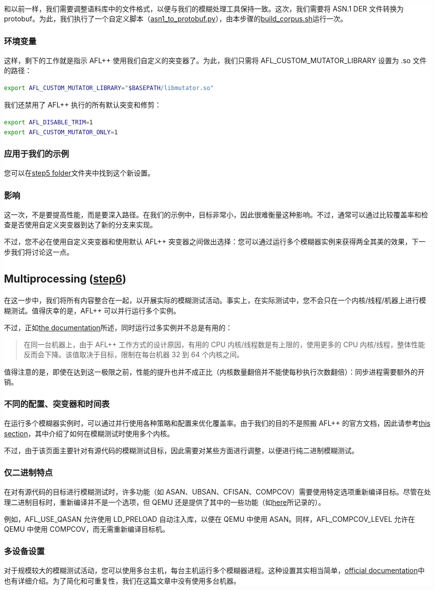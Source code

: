 和以前一样，我们需要调整语料库中的文件格式，以便与我们的模糊处理工具保持一致。这次，我们需要将 ASN.1 DER 文件转换为 protobuf。为此，我们执行了一个自定义脚本（[asn1_to_protobuf.py](https://github.com/airbus-seclab/AFLplusplus-blogpost/tree/main/src/mutator/asn1_to_protobuf.py)），由本步骤的[build_corpus.sh](https://github.com/airbus-seclab/AFLplusplus-blogpost/tree/main/step4/build_corpus.sh)运行一次。

### 环境变量
这样，剩下的工作就是指示 AFL++ 使用我们自定义的突变器了。为此，我们只需将 AFL_CUSTOM_MUTATOR_LIBRARY 设置为 .so 文件的路径：
```bash
export AFL_CUSTOM_MUTATOR_LIBRARY="$BASEPATH/libmutator.so"
```

我们还禁用了 AFL++ 执行的所有默认突变和修剪：
```bash
export AFL_DISABLE_TRIM=1 
export AFL_CUSTOM_MUTATOR_ONLY=1
```

### 应用于我们的示例
您可以在[step5 folder](https://github.com/airbus-seclab/AFLplusplus-blogpost/tree/main/step5)文件夹中找到这个新设置。

### 影响
这一次，不是要提高性能，而是要深入路径。在我们的示例中，目标非常小，因此很难衡量这种影响。不过，通常可以通过比较覆盖率和检查是否使用自定义突变器到达了新的分支来实现。

不过，您不必在使用自定义突变器和使用默认 AFL++ 突变器之间做出选择：您可以通过运行多个模糊器实例来获得两全其美的效果，下一步我们将讨论这一点。

## Multiprocessing ([step6](https://github.com/airbus-seclab/AFLplusplus-blogpost/tree/main/step6))
在这一步中，我们将所有内容整合在一起，以开展实际的模糊测试活动。事实上，在实际测试中，您不会只在一个内核/线程/机器上进行模糊测试。值得庆幸的是，AFL++ 可以并行运行多个实例。

不过，正如[the documentation](https://github.com/AFLplusplus/AFLplusplus/blob/stable/docs/fuzzing_in_depth.md#c-using-multiple-cores)所述，同时运行过多实例并不总是有用的：
> 在同一台机器上，由于 AFL++ 工作方式的设计原因，有用的 CPU 内核/线程数是有上限的，使用更多的 CPU 内核/线程，整体性能反而会下降。该值取决于目标，限制在每台机器 32 到 64 个内核之间。

值得注意的是，即使在达到这一极限之前，性能的提升也并不成正比（内核数量翻倍并不能使每秒执行次数翻倍）：同步进程需要额外的开销。

### 不同的配置、突变器和时间表
在运行多个模糊器实例时，可以通过并行使用各种策略和配置来优化覆盖率。由于我们的目的不是照搬 AFL++ 的官方文档，因此请参考[this section](https://github.com/AFLplusplus/AFLplusplus/blob/stable/docs/fuzzing_in_depth.md#c-using-multiple-cores)，其中介绍了如何在模糊测试时使用多个内核。

不过，由于该页面主要针对有源代码的模糊测试目标，因此需要对某些方面进行调整，以便进行纯二进制模糊测试。

### 仅二进制特点
在对有源代码的目标进行模糊测试时，许多功能（如 ASAN、UBSAN、CFISAN、COMPCOV）需要使用特定选项重新编译目标。尽管在处理二进制目标时，重新编译并不是一个选项，但 QEMU 还是提供了其中的一些功能（如[here](https://github.com/AFLplusplus/AFLplusplus/blob/stable/docs/fuzzing_binary-only_targets.md#qemu-mode)所记录的）。

例如，AFL_USE_QASAN 允许使用 LD_PRELOAD 自动注入库，以便在 QEMU 中使用 ASAN。同样，AFL_COMPCOV_LEVEL 允许在 QEMU 中使用 COMPCOV，而无需重新编译目标机。

### 多设备设置
对于规模较大的模糊测试活动，您可以使用多台主机，每台主机运行多个模糊器进程。这种设置其实相当简单，[official documentation](https://github.com/AFLplusplus/AFLplusplus/blob/stable/docs/fuzzing_in_depth.md#d-using-multiple-machines-for-fuzzing)中也有详细介绍。为了简化和可重复性，我们在这篇文章中没有使用多台机器。
